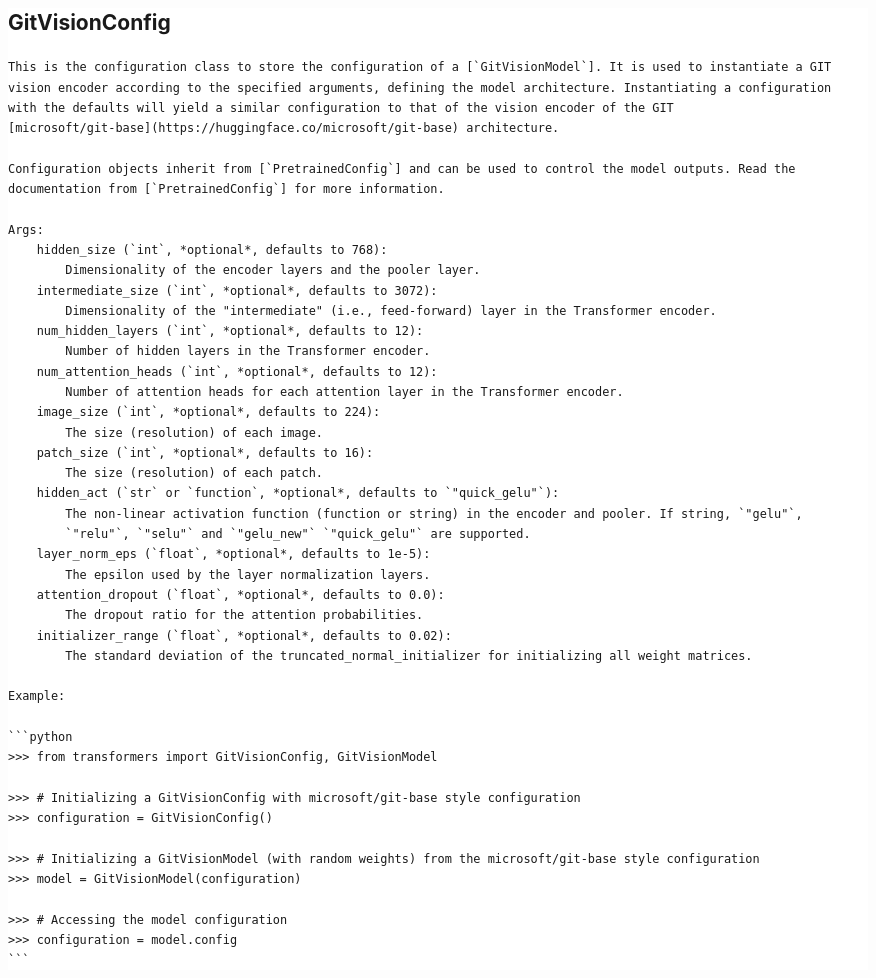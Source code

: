 ## GitVisionConfig


    This is the configuration class to store the configuration of a [`GitVisionModel`]. It is used to instantiate a GIT
    vision encoder according to the specified arguments, defining the model architecture. Instantiating a configuration
    with the defaults will yield a similar configuration to that of the vision encoder of the GIT
    [microsoft/git-base](https://huggingface.co/microsoft/git-base) architecture.

    Configuration objects inherit from [`PretrainedConfig`] and can be used to control the model outputs. Read the
    documentation from [`PretrainedConfig`] for more information.

    Args:
        hidden_size (`int`, *optional*, defaults to 768):
            Dimensionality of the encoder layers and the pooler layer.
        intermediate_size (`int`, *optional*, defaults to 3072):
            Dimensionality of the "intermediate" (i.e., feed-forward) layer in the Transformer encoder.
        num_hidden_layers (`int`, *optional*, defaults to 12):
            Number of hidden layers in the Transformer encoder.
        num_attention_heads (`int`, *optional*, defaults to 12):
            Number of attention heads for each attention layer in the Transformer encoder.
        image_size (`int`, *optional*, defaults to 224):
            The size (resolution) of each image.
        patch_size (`int`, *optional*, defaults to 16):
            The size (resolution) of each patch.
        hidden_act (`str` or `function`, *optional*, defaults to `"quick_gelu"`):
            The non-linear activation function (function or string) in the encoder and pooler. If string, `"gelu"`,
            `"relu"`, `"selu"` and `"gelu_new"` `"quick_gelu"` are supported.
        layer_norm_eps (`float`, *optional*, defaults to 1e-5):
            The epsilon used by the layer normalization layers.
        attention_dropout (`float`, *optional*, defaults to 0.0):
            The dropout ratio for the attention probabilities.
        initializer_range (`float`, *optional*, defaults to 0.02):
            The standard deviation of the truncated_normal_initializer for initializing all weight matrices.

    Example:

    ```python
    >>> from transformers import GitVisionConfig, GitVisionModel

    >>> # Initializing a GitVisionConfig with microsoft/git-base style configuration
    >>> configuration = GitVisionConfig()

    >>> # Initializing a GitVisionModel (with random weights) from the microsoft/git-base style configuration
    >>> model = GitVisionModel(configuration)

    >>> # Accessing the model configuration
    >>> configuration = model.config
    ```

